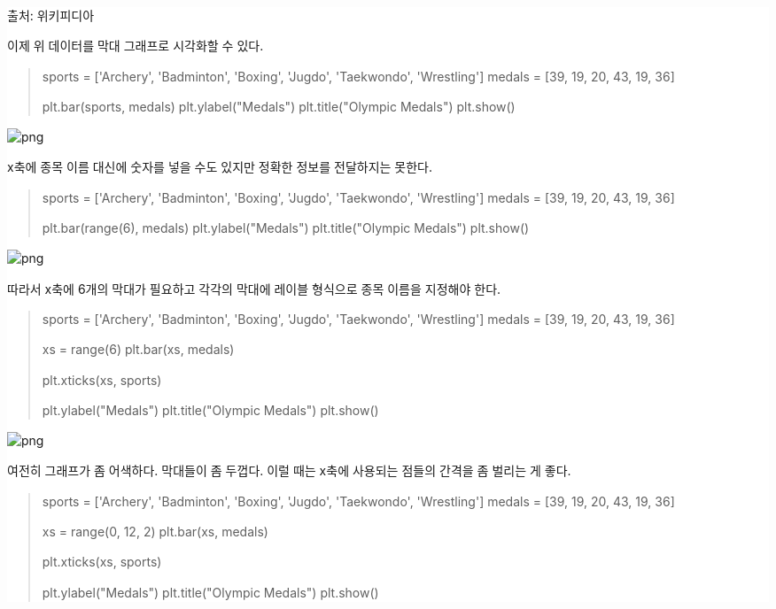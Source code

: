 <caption align='bottom'>출처: 위키피디아</caption>
</table>
</p>

<p>이제 위 데이터를 막대 그래프로 시각화할 수 있다.</p>
<blockquote>
sports = ['Archery', 'Badminton', 'Boxing', 'Jugdo', 'Taekwondo', 'Wrestling']
medals = [39, 19, 20, 43, 19, 36]

plt.bar(sports, medals)
plt.ylabel("Medals")
plt.title("Olympic Medals")
plt.show()
</blockquote>

<p><img alt="png" src="GongSu12_CSV_File_Data_Visualization_files/GongSu12_CSV_File_Data_Visualization_22_0.png" /></p>
<p>x축에 종목 이름 대신에 숫자를 넣을 수도 있지만 정확한 정보를 전달하지는 못한다.</p>
<blockquote>
sports = ['Archery', 'Badminton', 'Boxing', 'Jugdo', 'Taekwondo', 'Wrestling']
medals = [39, 19, 20, 43, 19, 36]

plt.bar(range(6), medals)
plt.ylabel("Medals")
plt.title("Olympic Medals")
plt.show()
</blockquote>

<p><img alt="png" src="GongSu12_CSV_File_Data_Visualization_files/GongSu12_CSV_File_Data_Visualization_24_0.png" /></p>
<p>따라서 x축에 6개의 막대가 필요하고 각각의 막대에 레이블 형식으로 종목 이름을 지정해야 한다.</p>
<blockquote>
sports = ['Archery', 'Badminton', 'Boxing', 'Jugdo', 'Taekwondo', 'Wrestling']
medals = [39, 19, 20, 43, 19, 36]

xs = range(6)
plt.bar(xs, medals)

plt.xticks(xs, sports)

plt.ylabel("Medals")
plt.title("Olympic Medals")
plt.show()
</blockquote>

<p><img alt="png" src="GongSu12_CSV_File_Data_Visualization_files/GongSu12_CSV_File_Data_Visualization_26_0.png" /></p>
<p>여전히 그래프가 좀 어색하다. 막대들이 좀 두껍다. 이럴 때는 x축에 사용되는 점들의 간격을 좀 벌리는 게 좋다.</p>
<blockquote>
sports = ['Archery', 'Badminton', 'Boxing', 'Jugdo', 'Taekwondo', 'Wrestling']
medals = [39, 19, 20, 43, 19, 36]

xs = range(0, 12, 2)
plt.bar(xs, medals)

plt.xticks(xs, sports)

plt.ylabel("Medals")
plt.title("Olympic Medals")
plt.show()
</blockquote>
